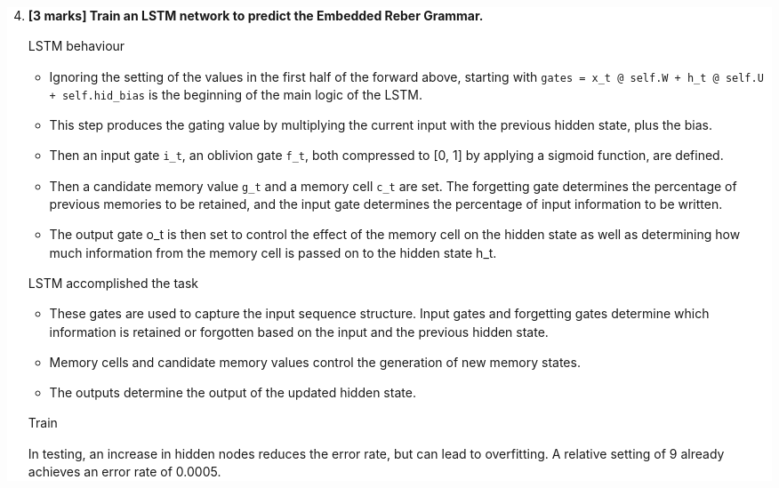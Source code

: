 
   

4. **[3 marks] Train an LSTM network to predict the Embedded Reber Grammar.**

   LSTM behaviour

   - Ignoring the setting of the values in the first half of the forward above, starting with `gates = x_t @ self.W + h_t @ self.U + self.hid_bias` is the beginning of the main logic of the LSTM.

   - This step produces the gating value by multiplying the current input with the previous hidden state, plus the bias.

   - Then an input gate `i_t`, an oblivion gate `f_t`, both compressed to [0, 1] by applying a sigmoid function, are defined.

   - Then a candidate memory value `g_t` and a memory cell `c_t` are set. The forgetting gate determines the percentage of previous memories to be retained, and the input gate determines the percentage of input information to be written.

   - The output gate o_t is then set to control the effect of the memory cell on the hidden state as well as determining how much information from the memory cell is passed on to the hidden state h_t.

    LSTM accomplished the task

   - These gates are used to capture the input sequence structure. Input gates and forgetting gates determine which information is retained or forgotten based on the input and the previous hidden state.

   - Memory cells and candidate memory values control the generation of new memory states.

   - The outputs determine the output of the updated hidden state.

    Train

   In testing, an increase in hidden nodes reduces the error rate, but can lead to overfitting. A relative setting of 9 already achieves an error rate of 0.0005.



















